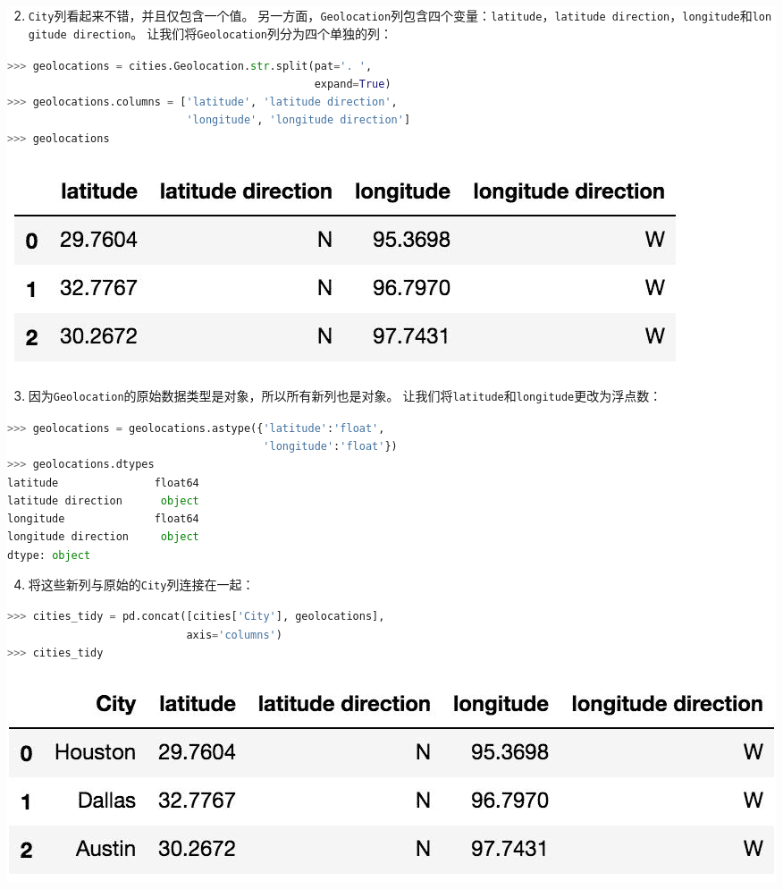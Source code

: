 2.  `City`列看起来不错，并且仅包含一个值。 另一方面，`Geolocation`列包含四个变量：`latitude`，`latitude direction`，`longitude`和`longitude direction`。 让我们将`Geolocation`列分为四个单独的列：

```py
>>> geolocations = cities.Geolocation.str.split(pat='. ',
                                                expand=True)
>>> geolocations.columns = ['latitude', 'latitude direction',
                            'longitude', 'longitude direction']
>>> geolocations
```

![](img/00193.jpeg)

3.  因为`Geolocation`的原始数据类型是对象，所以所有新列也是对象。 让我们将`latitude`和`longitude`更改为浮点数：

```py
>>> geolocations = geolocations.astype({'latitude':'float',
                                        'longitude':'float'})
>>> geolocations.dtypes
latitude               float64
latitude direction      object
longitude              float64
longitude direction     object
dtype: object
```

4.  将这些新列与原始的`City`列连接在一起：

```py
>>> cities_tidy = pd.concat([cities['City'], geolocations],
                            axis='columns')
>>> cities_tidy
```

![](img/00194.jpeg)
